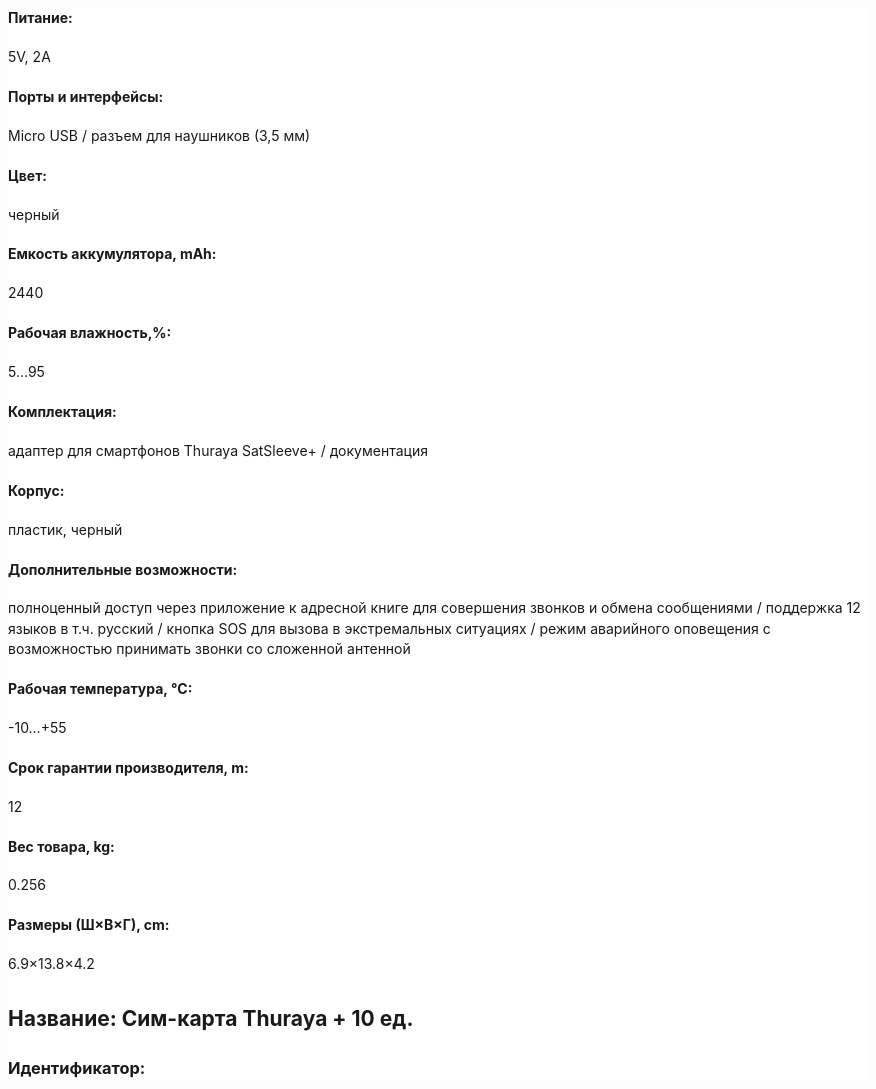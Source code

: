 #### Питание:

5V, 2A

#### Порты и интерфейсы:

Micro USB / разъем для наушников (3,5 мм)

#### Цвет:

черный

#### Емкость аккумулятора, mAh:

2440

#### Рабочая влажность,%:

5…95

#### Комплектация:

адаптер для смартфонов Thuraya SatSleeve+ / документация

#### Корпус:

пластик, черный

#### Дополнительные возможности:

полноценный доступ через приложение к адресной книге для совершения звонков и обмена сообщениями / поддержка 12 языков в т.ч. русский / кнопка SOS для вызова в экстремальных ситуациях / режим аварийного оповещения с возможностью принимать звонки со сложенной антенной

#### Рабочая температура, °C:

-10…+55

#### Срок гарантии производителя, m:

12

#### Вес товара, kg:

0.256

#### Размеры (Ш×В×Г), cm:

6.9×13.8×4.2







## Название: Сим-карта Thuraya  + 10 ед.

### Идентификатор:
